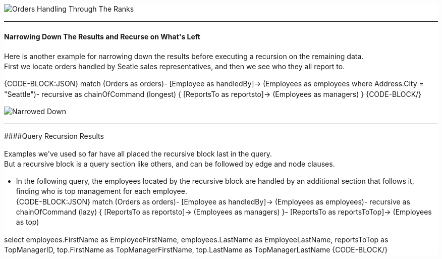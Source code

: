 ![Orders Handling Through The Ranks](images/RecursiveQuery_Example10_throughTheRanks_GraphicalView.png "Orders Handling Through The Ranks")

---

#### Narrowing Down The Results and Recurse on What's Left

Here is another example for narrowing down the results before executing a recursion 
on the remaining data.  
First we locate orders handled by Seatle sales representatives, and then we see who 
they all report to.  

{CODE-BLOCK:JSON}
match
    (Orders as orders)-
    [Employee as handledBy]->
    (Employees as employees where Address.City = "Seattle")-
    recursive as chainOfCommand (longest)
    {
        [ReportsTo as reportsto]->
        (Employees as managers)
    }
{CODE-BLOCK/}

![Narrowed Down](images/RecursiveQuery_Example12_narrowedDown_GraphicalView.png "Narrowed Down")

---

####Query Recursion Results

Examples we've used so far have all placed the recursive block last in the query.  
But a recursive block is a query section like others, and can be followed by edge 
and node clauses.  

* In the following query, the employees located by the recursive block are handled 
  by an additional section that follows it, finding who is top management for each 
  employee.  
  {CODE-BLOCK:JSON}
match
    (Orders as orders)-
    [Employee as handledBy]->
    (Employees as employees)-
    recursive as chainOfCommand (lazy)
    {
        [ReportsTo as reportsto]->
        (Employees as managers)
    }-
    [ReportsTo as reportsToTop]-> 
    (Employees as top)

select 
    employees.FirstName as EmployeeFirstName, 
    employees.LastName as EmployeeLastName, 
    reportsToTop as TopManagerID,
    top.FirstName as TopManagerFirstName,
    top.LastName as TopManagerLastName
  {CODE-BLOCK/}

